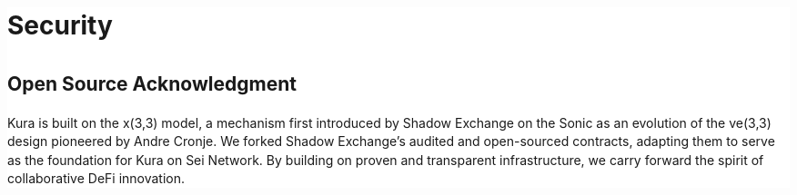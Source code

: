# Security

## Open Source Acknowledgment

Kura is built on the x(3,3) model, a mechanism first introduced by Shadow Exchange on the Sonic as an evolution of the ve(3,3) design pioneered by Andre Cronje. We forked Shadow Exchange’s audited and open-sourced contracts, adapting them to serve as the foundation for Kura on Sei Network. By building on proven and transparent infrastructure, we carry forward the spirit of collaborative DeFi innovation.
